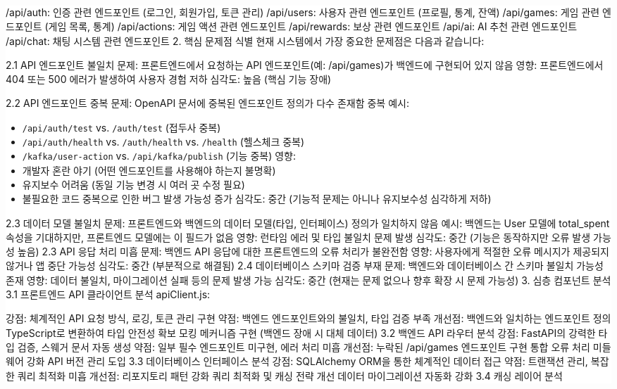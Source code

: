 /api/auth: 인증 관련 엔드포인트 (로그인, 회원가입, 토큰 관리)
/api/users: 사용자 관련 엔드포인트 (프로필, 통계, 잔액)
/api/games: 게임 관련 엔드포인트 (게임 목록, 통계)
/api/actions: 게임 액션 관련 엔드포인트
/api/rewards: 보상 관련 엔드포인트
/api/ai: AI 추천 관련 엔드포인트
/api/chat: 채팅 시스템 관련 엔드포인트
2. 핵심 문제점 식별
현재 시스템에서 가장 중요한 문제점은 다음과 같습니다:

2.1 API 엔드포인트 불일치
문제: 프론트엔드에서 요청하는 API 엔드포인트(예: /api/games)가 백엔드에 구현되어 있지 않음
영향: 프론트엔드에서 404 또는 500 에러가 발생하여 사용자 경험 저하
심각도: 높음 (핵심 기능 장애)

2.2 API 엔드포인트 중복
문제: OpenAPI 문서에 중복된 엔드포인트 정의가 다수 존재함
중복 예시: 
  - `/api/auth/test` vs. `/auth/test` (접두사 중복)
  - `/api/auth/health` vs. `/auth/health` vs. `/health` (헬스체크 중복)
  - `/kafka/user-action` vs. `/api/kafka/publish` (기능 중복)
영향: 
  - 개발자 혼란 야기 (어떤 엔드포인트를 사용해야 하는지 불명확)
  - 유지보수 어려움 (동일 기능 변경 시 여러 곳 수정 필요)
  - 불필요한 코드 중복으로 인한 버그 발생 가능성 증가
심각도: 중간 (기능적 문제는 아니나 유지보수성 심각하게 저하)

2.3 데이터 모델 불일치
문제: 프론트엔드와 백엔드의 데이터 모델(타입, 인터페이스) 정의가 일치하지 않음
예시: 백엔드는 User 모델에 total_spent 속성을 기대하지만, 프론트엔드 모델에는 이 필드가 없음
영향: 런타임 에러 및 타입 불일치 문제 발생
심각도: 중간 (기능은 동작하지만 오류 발생 가능성 높음)
2.3 API 응답 처리 미흡
문제: 백엔드 API 응답에 대한 프론트엔드의 오류 처리가 불완전함
영향: 사용자에게 적절한 오류 메시지가 제공되지 않거나 앱 중단 가능성
심각도: 중간 (부분적으로 해결됨)
2.4 데이터베이스 스키마 검증 부재
문제: 백엔드와 데이터베이스 간 스키마 불일치 가능성 존재
영향: 데이터 불일치, 마이그레이션 실패 등의 문제 발생 가능
심각도: 중간 (현재는 문제 없으나 향후 확장 시 문제 가능성)
3. 심층 컴포넌트 분석
3.1 프론트엔드 API 클라이언트 분석
apiClient.js:

강점: 체계적인 API 요청 방식, 로깅, 토큰 관리 구현
약점: 백엔드 엔드포인트와의 불일치, 타입 검증 부족
개선점:
백엔드와 일치하는 엔드포인트 정의
TypeScript로 변환하여 타입 안전성 확보
모킹 메커니즘 구현 (백엔드 장애 시 대체 데이터)
3.2 백엔드 API 라우터 분석
강점: FastAPI의 강력한 타입 검증, 스웨거 문서 자동 생성
약점: 일부 필수 엔드포인트 미구현, 에러 처리 미흡
개선점:
누락된 /api/games 엔드포인트 구현
통합 오류 처리 미들웨어 강화
API 버전 관리 도입
3.3 데이터베이스 인터페이스 분석
강점: SQLAlchemy ORM을 통한 체계적인 데이터 접근
약점: 트랜잭션 관리, 복잡한 쿼리 최적화 미흡
개선점:
리포지토리 패턴 강화
쿼리 최적화 및 캐싱 전략 개선
데이터 마이그레이션 자동화 강화
3.4 캐싱 레이어 분석